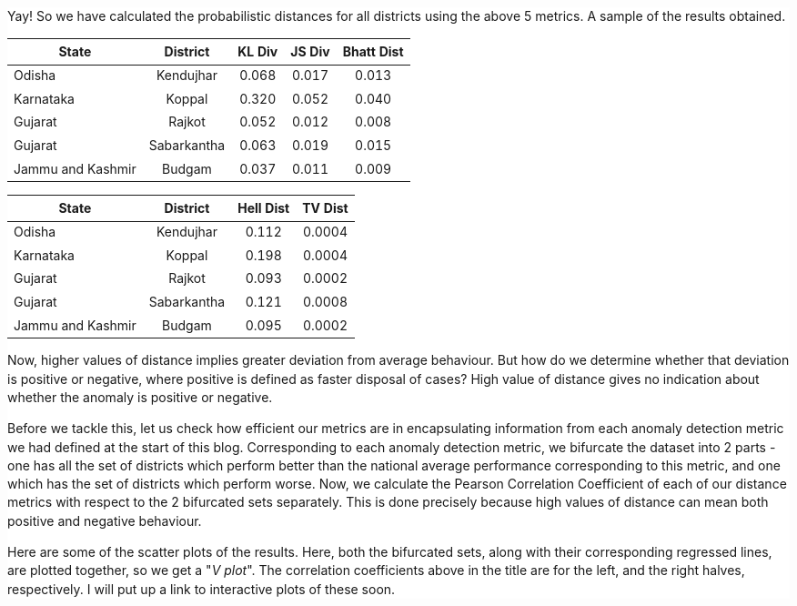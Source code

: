 Yay! So we have calculated the probabilistic distances for all districts using the above 5 metrics. A sample of the results obtained.



|State				|District	|KL Div	|JS Div |Bhatt Dist|
| ----------------- |:---------:|:-----:|:-----:|:--------:|
|Odisha				|Kendujhar	|0.068	|0.017  |0.013     |
|Karnataka			|Koppal		|0.320	|0.052  |0.040     |
|Gujarat			|Rajkot		|0.052	|0.012  |0.008     |
|Gujarat			|Sabarkantha|0.063	|0.019  |0.015	   |
|Jammu and Kashmir	|Budgam 	|0.037	|0.011  |0.009     |



|State				|District	|Hell Dist|TV Dist |
| ----------------- |:---------:|:-------:|:------:|
|Odisha				|Kendujhar	|0.112    |0.0004  |
|Karnataka			|Koppal		|0.198    |0.0004  |
|Gujarat			|Rajkot		|0.093    |0.0002  |
|Gujarat			|Sabarkantha|0.121    |0.0008  |
|Jammu and Kashmir	|Budgam 	|0.095    |0.0002  |

Now, higher values of distance implies greater deviation from average behaviour. But how do we determine whether that deviation is positive or negative, where positive is defined as faster disposal of cases? High value of distance gives no indication about whether the anomaly is positive or negative.

Before we tackle this, let us check how efficient our metrics are in encapsulating information from each anomaly detection metric we had defined at the start of this blog. Corresponding to each anomaly detection metric, we bifurcate the dataset into 2 parts - one has all the set of districts which perform better than the national average performance corresponding to this metric, and one which has the set of districts which perform worse. Now, we calculate the Pearson Correlation Coefficient of each of our distance metrics with respect to the 2 bifurcated sets separately. This is done precisely because high values of distance can mean both positive and negative behaviour.

Here are some of the scatter plots of the results. Here, both the bifurcated sets, along with their corresponding regressed lines, are plotted together, so we get a "_V plot_". The correlation coefficients above in the title are for the left, and the right halves, respectively. I will put up a link to interactive plots of these soon.

